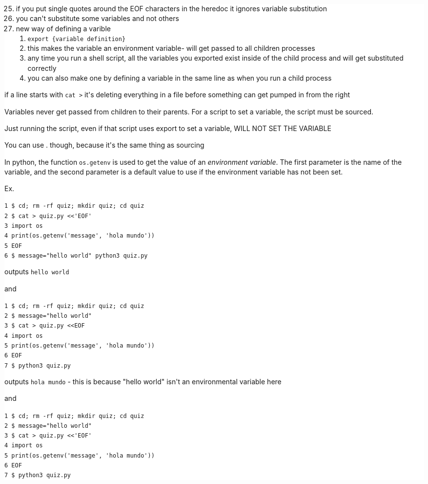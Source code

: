 25. if you put single quotes around the EOF characters in the heredoc it ignores variable substitution
26. you can't substitute some variables and not others
27. new way of defining a varible
    1. `export {variable definition}`
    2. this makes the variable an environment variable- will get passed to all children processes
    3. any time you run a shell script, all the variables you exported exist inside of the child process and will get substituted correctly
    4. you can also make one by defining a variable in the same line as when you run a child process


if a line starts with `cat >` it's deleting everything in a file before something can get pumped in from the right

Variables never get passed from children to their parents. For a script to set a variable, the script must be sourced.

Just running the script, even if that script uses export to set a variable, WILL NOT SET THE VARIABLE

You can use . though, because it's the same thing as sourcing

In python, the function `os.getenv` is used to get the value of an *environment variable*. The first parameter is the name of the variable, and the second parameter is a default value to use if the environment variable has not been set.

Ex.

```
1 $ cd; rm -rf quiz; mkdir quiz; cd quiz
2 $ cat > quiz.py <<'EOF'
3 import os
4 print(os.getenv('message', 'hola mundo'))
5 EOF
6 $ message="hello world" python3 quiz.py
```

outputs `hello world`

and

```
1 $ cd; rm -rf quiz; mkdir quiz; cd quiz
2 $ message="hello world"
3 $ cat > quiz.py <<EOF
4 import os
5 print(os.getenv('message', 'hola mundo'))
6 EOF
7 $ python3 quiz.py
```
outputs `hola mundo` - this is because "hello world" isn't an environmental variable here

and

```
1 $ cd; rm -rf quiz; mkdir quiz; cd quiz
2 $ message="hello world"
3 $ cat > quiz.py <<'EOF'
4 import os
5 print(os.getenv('message', 'hola mundo'))
6 EOF
7 $ python3 quiz.py
```

